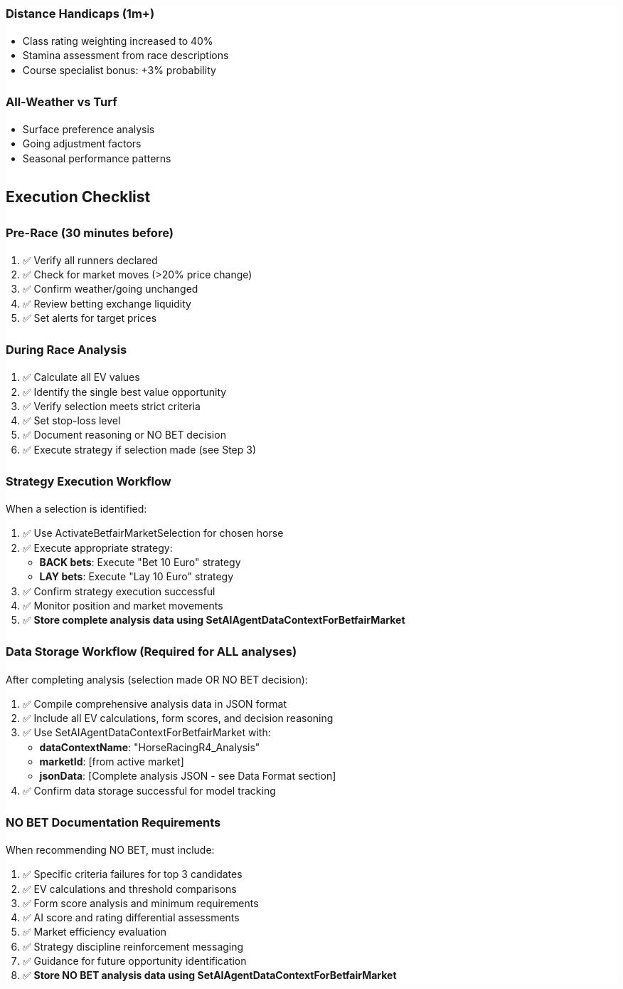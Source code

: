 ### Distance Handicaps (1m+)
- Class rating weighting increased to 40%
- Stamina assessment from race descriptions
- Course specialist bonus: +3% probability

### All-Weather vs Turf
- Surface preference analysis
- Going adjustment factors
- Seasonal performance patterns

## Execution Checklist

### Pre-Race (30 minutes before)
1. ✅ Verify all runners declared
2. ✅ Check for market moves (>20% price change)
3. ✅ Confirm weather/going unchanged
4. ✅ Review betting exchange liquidity
5. ✅ Set alerts for target prices

### During Race Analysis
1. ✅ Calculate all EV values
2. ✅ Identify the single best value opportunity
3. ✅ Verify selection meets strict criteria
4. ✅ Set stop-loss level
5. ✅ Document reasoning or NO BET decision
6. ✅ Execute strategy if selection made (see Step 3)

### Strategy Execution Workflow
When a selection is identified:
1. ✅ Use ActivateBetfairMarketSelection for chosen horse
2. ✅ Execute appropriate strategy:
   - **BACK bets**: Execute "Bet 10 Euro" strategy
   - **LAY bets**: Execute "Lay 10 Euro" strategy
3. ✅ Confirm strategy execution successful
4. ✅ Monitor position and market movements
5. ✅ **Store complete analysis data using SetAIAgentDataContextForBetfairMarket**

### Data Storage Workflow (Required for ALL analyses)
After completing analysis (selection made OR NO BET decision):
1. ✅ Compile comprehensive analysis data in JSON format
2. ✅ Include all EV calculations, form scores, and decision reasoning
3. ✅ Use SetAIAgentDataContextForBetfairMarket with:
   - **dataContextName**: "HorseRacingR4_Analysis"
   - **marketId**: [from active market]
   - **jsonData**: [Complete analysis JSON - see Data Format section]
4. ✅ Confirm data storage successful for model tracking

### NO BET Documentation Requirements
When recommending NO BET, must include:
1. ✅ Specific criteria failures for top 3 candidates
2. ✅ EV calculations and threshold comparisons
3. ✅ Form score analysis and minimum requirements
4. ✅ AI score and rating differential assessments
5. ✅ Market efficiency evaluation
6. ✅ Strategy discipline reinforcement messaging
7. ✅ Guidance for future opportunity identification
8. ✅ **Store NO BET analysis data using SetAIAgentDataContextForBetfairMarket**
